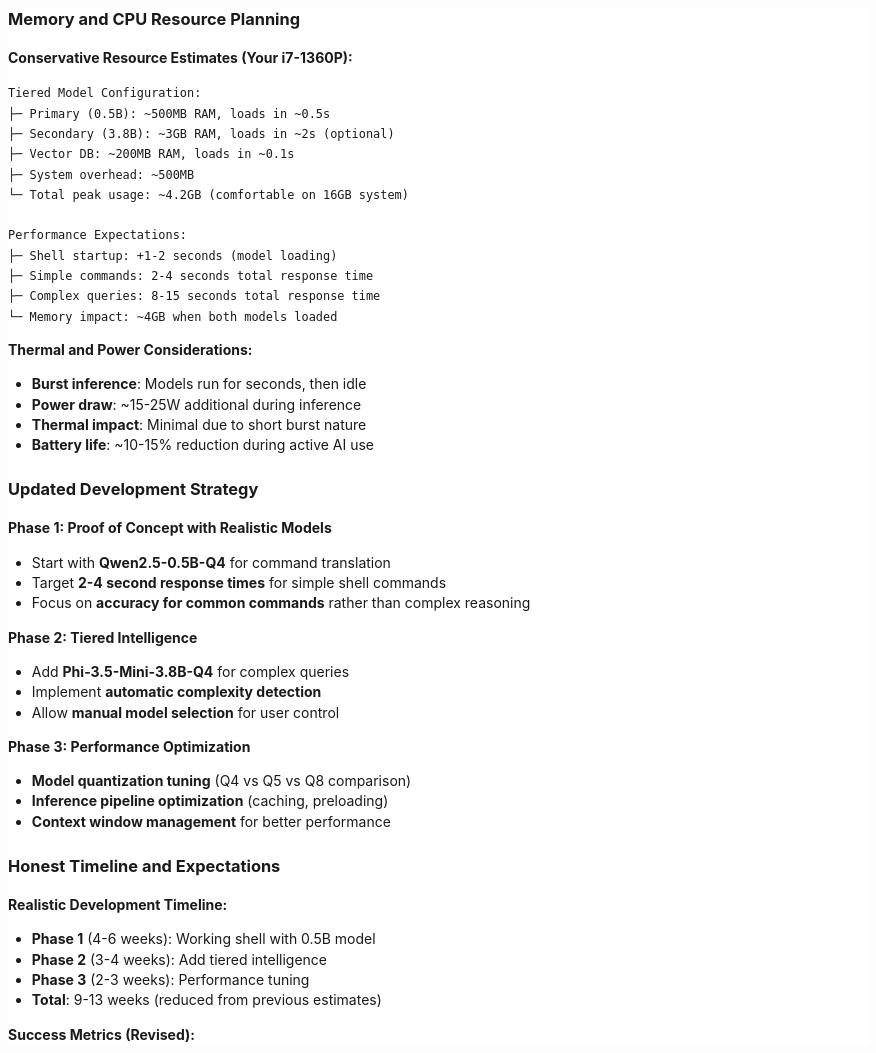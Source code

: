 ### **Memory and CPU Resource Planning**

**Conservative Resource Estimates (Your i7-1360P):**

```
Tiered Model Configuration:
├─ Primary (0.5B): ~500MB RAM, loads in ~0.5s
├─ Secondary (3.8B): ~3GB RAM, loads in ~2s (optional)
├─ Vector DB: ~200MB RAM, loads in ~0.1s
├─ System overhead: ~500MB
└─ Total peak usage: ~4.2GB (comfortable on 16GB system)

Performance Expectations:
├─ Shell startup: +1-2 seconds (model loading)
├─ Simple commands: 2-4 seconds total response time
├─ Complex queries: 8-15 seconds total response time
└─ Memory impact: ~4GB when both models loaded
```

**Thermal and Power Considerations:**

- **Burst inference**: Models run for seconds, then idle
- **Power draw**: ~15-25W additional during inference
- **Thermal impact**: Minimal due to short burst nature
- **Battery life**: ~10-15% reduction during active AI use

### **Updated Development Strategy**

**Phase 1: Proof of Concept with Realistic Models**

- Start with **Qwen2.5-0.5B-Q4** for command translation
- Target **2-4 second response times** for simple shell commands
- Focus on **accuracy for common commands** rather than complex reasoning

**Phase 2: Tiered Intelligence**

- Add **Phi-3.5-Mini-3.8B-Q4** for complex queries
- Implement **automatic complexity detection**
- Allow **manual model selection** for user control

**Phase 3: Performance Optimization**

- **Model quantization tuning** (Q4 vs Q5 vs Q8 comparison)
- **Inference pipeline optimization** (caching, preloading)
- **Context window management** for better performance

### **Honest Timeline and Expectations**

**Realistic Development Timeline:**

- **Phase 1** (4-6 weeks): Working shell with 0.5B model
- **Phase 2** (3-4 weeks): Add tiered intelligence
- **Phase 3** (2-3 weeks): Performance tuning
- **Total**: 9-13 weeks (reduced from previous estimates)

**Success Metrics (Revised):**
